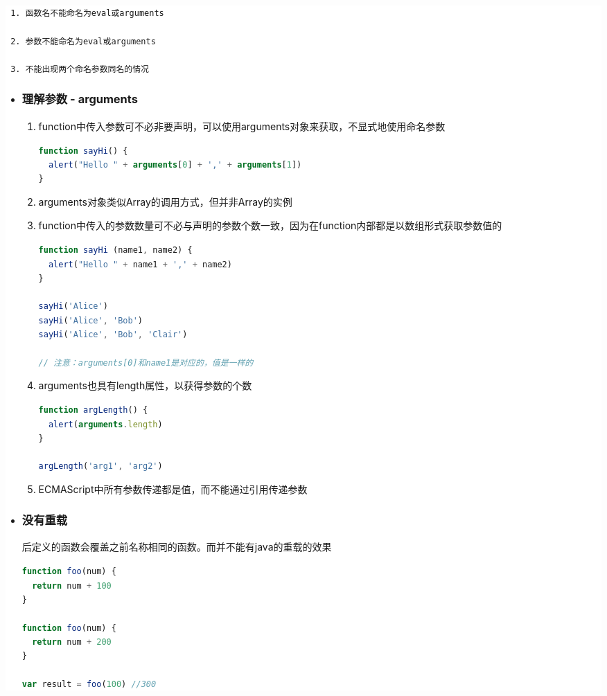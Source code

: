      1. 函数名不能命名为eval或arguments

     2. 参数不能命名为eval或arguments

     3. 不能出现两个命名参数同名的情况

        

- ### 理解参数 - arguments

  1. function中传入参数可不必非要声明，可以使用arguments对象来获取，不显式地使用命名参数

     ```javascript
     function sayHi() {
       alert("Hello " + arguments[0] + ',' + arguments[1])
     }
     ```

  2. arguments对象类似Array的调用方式，但并非Array的实例

  3. function中传入的参数数量可不必与声明的参数个数一致，因为在function内部都是以数组形式获取参数值的

     ```javascript
     function sayHi (name1, name2) {
       alert("Hello " + name1 + ',' + name2)
     }
     
     sayHi('Alice')
     sayHi('Alice', 'Bob')
     sayHi('Alice', 'Bob', 'Clair')
     
     // 注意：arguments[0]和name1是对应的，值是一样的
     ```

  4. arguments也具有length属性，以获得参数的个数

     ```javascript
     function argLength() {
       alert(arguments.length)
     }
     
     argLength('arg1', 'arg2')
     ```

  5. ECMAScript中所有参数传递都是值，而不能通过引用传递参数

     

- ### 没有重载

  后定义的函数会覆盖之前名称相同的函数。而并不能有java的重载的效果

  ```javascript
  function foo(num) {
    return num + 100
  }
  
  function foo(num) {
    return num + 200
  }
  
  var result = foo(100) //300
  ```

  



